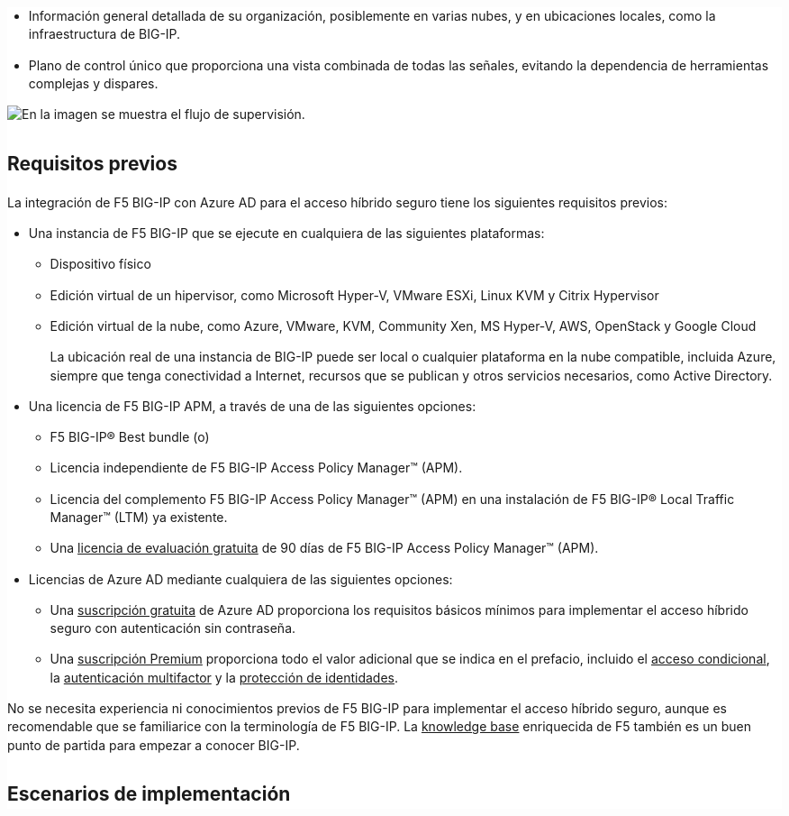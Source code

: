 - Información general detallada de su organización, posiblemente en varias nubes, y en ubicaciones locales, como la infraestructura de BIG-IP.

- Plano de control único que proporciona una vista combinada de todas las señales, evitando la dependencia de herramientas complejas y dispares.

![En la imagen se muestra el flujo de supervisión.](media/f5-aad-integration/azure-sentinel.png)

## <a name="prerequisites"></a>Requisitos previos

La integración de F5 BIG-IP con Azure AD para el acceso híbrido seguro tiene los siguientes requisitos previos:

- Una instancia de F5 BIG-IP que se ejecute en cualquiera de las siguientes plataformas:

  - Dispositivo físico

  - Edición virtual de un hipervisor, como Microsoft Hyper-V, VMware ESXi, Linux KVM y Citrix Hypervisor

  - Edición virtual de la nube, como Azure, VMware, KVM, Community Xen, MS Hyper-V, AWS, OpenStack y Google Cloud

    La ubicación real de una instancia de BIG-IP puede ser local o cualquier plataforma en la nube compatible, incluida Azure, siempre que tenga conectividad a Internet, recursos que se publican y otros servicios necesarios, como Active Directory.  

- Una licencia de F5 BIG-IP APM, a través de una de las siguientes opciones:

   - F5 BIG-IP® Best bundle (o)

   - Licencia independiente de F5 BIG-IP Access Policy Manager™ (APM).

   - Licencia del complemento F5 BIG-IP Access Policy Manager™ (APM) en una instalación de F5 BIG-IP® Local Traffic Manager™ (LTM) ya existente.

   - Una [licencia de evaluación gratuita](https://www.f5.com/trial/big-ip-trial.php) de 90 días de F5 BIG-IP Access Policy Manager™ (APM).

- Licencias de Azure AD mediante cualquiera de las siguientes opciones:

   - Una [suscripción gratuita](/windows/client-management/mdm/register-your-free-azure-active-directory-subscription#:~:text=%20Register%20your%20free%20Azure%20Active%20Directory%20subscription,will%20take%20you%20to%20the%20Azure...%20More%20) de Azure AD proporciona los requisitos básicos mínimos para implementar el acceso híbrido seguro con autenticación sin contraseña.

   - Una [suscripción Premium](https://azure.microsoft.com/pricing/details/active-directory/) proporciona todo el valor adicional que se indica en el prefacio, incluido el [acceso condicional](../conditional-access/overview.md), la [autenticación multifactor](../authentication/concept-mfa-howitworks.md) y la [protección de identidades](../identity-protection/overview-identity-protection.md).

No se necesita experiencia ni conocimientos previos de F5 BIG-IP para implementar el acceso híbrido seguro, aunque es recomendable que se familiarice con la terminología de F5 BIG-IP. La [knowledge base](https://www.f5.com/services/resources/glossary) enriquecida de F5 también es un buen punto de partida para empezar a conocer BIG-IP.

## <a name="deployment-scenarios"></a>Escenarios de implementación
